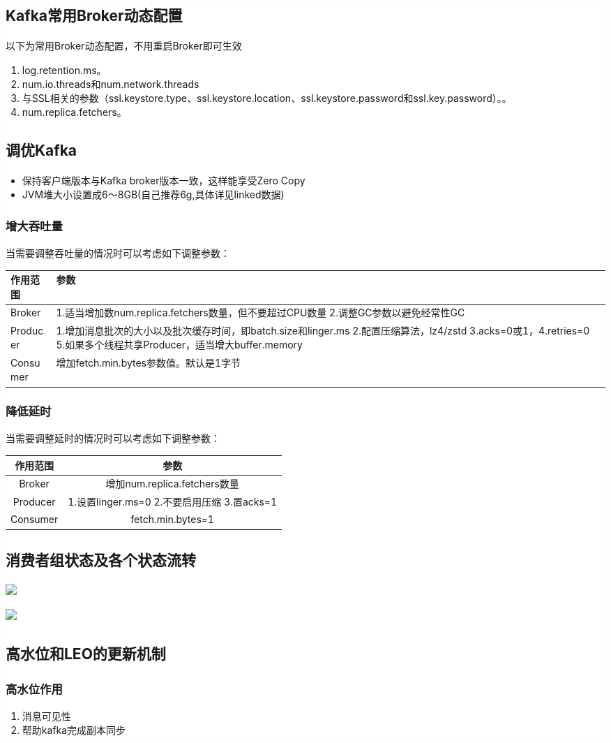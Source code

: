## Kafka常用Broker动态配置

以下为常用Broker动态配置，不用重启Broker即可生效

1. log.retention.ms。
2. num.io.threads和num.network.threads
3. 与SSL相关的参数（ssl.keystore.type、ssl.keystore.location、ssl.keystore.password和ssl.key.password）。。
4. num.replica.fetchers。

## 调优Kafka

- 保持客户端版本与Kafka broker版本一致，这样能享受Zero Copy
- JVM堆⼤⼩设置成6～8GB(自己推荐6g,具体详见linked数据)

### 增大吞吐量

当需要调整吞吐量的情况时可以考虑如下调整参数：

| 作用范围 | 参数                                                         |
| :------- | :----------------------------------------------------------- |
| Broker   | 1.适当增加数num.replica.fetchers数量，但不要超过CPU数量 2.调整GC参数以避免经常性GC |
| Producer | 1.增加消息批次的⼤⼩以及批次缓存时间，即batch.size和linger.ms 2.配置压缩算法，lz4/zstd 3.acks=0或1，4.retries=0 5.如果多个线程共享Producer，适当增大buffer.memory |
| Consumer | 增加fetch.min.bytes参数值。默认是1字节                       |

### 降低延时

当需要调整延时的情况时可以考虑如下调整参数：

| 作用范围 |                    参数                     |
| :------: | :-----------------------------------------: |
|  Broker  |        增加num.replica.fetchers数量         |
| Producer | 1.设置linger.ms=0 2.不要启⽤压缩 3.置acks=1 |
| Consumer |              fetch.min.bytes=1              |



## 消费者组状态及各个状态流转

![](http://blogstatic.aibibang.com/kafka_group_state.png)

![](http://blogstatic.aibibang.com/kafka_group_change_status.png)

## ⾼⽔位和LEO的更新机制

### 高水位作用

1. 消息可见性
2. 帮助kafka完成副本同步
